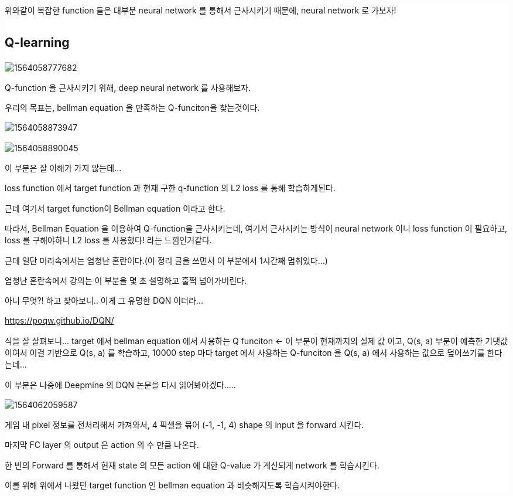 

위와같이 복잡한 function 들은 대부분 neural network 를 통해서 근사시키기 때문에, neural network 로 가보자!



## Q-learning



![1564058777682](https://strutive07.github.io/assets/images/til_images/images/1564058777682.png)

Q-function 을 근사시키기 위해, deep neural network 를 사용해보자.



우리의 목표는, bellman equation 을 만족하는 Q-funciton을 찾는것이다.



![1564058873947](https://strutive07.github.io/assets/images/til_images/images/1564058873947.png)

![1564058890045](https://strutive07.github.io/assets/images/til_images/images/1564058890045.png)

이 부분은 잘 이해가 가지 않는데...

loss function 에서 target function 과 현재 구한 q-function 의 L2 loss 를 통해 학습하게된다. 

근데 여기서 target function이 Bellman equation 이라고 한다. 

따라서, Bellman Equation 을 이용하여 Q-function을 근사시키는데, 여기서 근사시키는 방식이 neural network 이니 loss function 이 필요하고, loss 를 구해야하니 L2 loss 를 사용했다! 라는 느낌인거같다.



근데 일단 머리속에서는 엄청난 혼란이다.(이 정리 글을 쓰면서 이 부분에서 1시간째 멈춰있다...)

엄청난 혼란속에서 강의는 이 부분을 몇 초 설명하고 훌쩍 넘어가버린다.



아니 무엇?! 하고 찾아보니.. 이게 그 유명한 DQN 이더라...

<https://poqw.github.io/DQN/>

식을 잘 살펴보니... target 에서 bellman equation 에서 사용하는 Q funciton <- 이 부분이 현재까지의 실제 값 이고, Q(s, a) 부분이 예측한 기댓값이여서 이걸 기반으로 Q(s, a) 를 학습하고, 10000 step 마다 target 에서 사용하는 Q-funciton 을 Q(s, a) 에서 사용하는 값으로 덮어쓰기를 한다는데...



이 부분은 나중에 Deepmine 의 DQN 논문을 다시 읽어봐야겠다.....



![1564062059587](https://strutive07.github.io/assets/images/til_images/images/1564062059587.png)

게임 내 pixel 정보를 전처리해서 가져와서, 4 픽셀을 묶어 (-1, -1, 4) shape 의 input 을 forward 시킨다.

마지막 FC layer 의 output 은 action 의 수 만큼 나온다.



한 번의 Forward 를 통해서 현재 state 의 모든 action 에 대한 Q-value 가 계산되게 network 를 학습시킨다.

이를 위해 위에서 나왔던 target function 인 bellman equation 과 비슷해지도록 학습시켜야한다.

